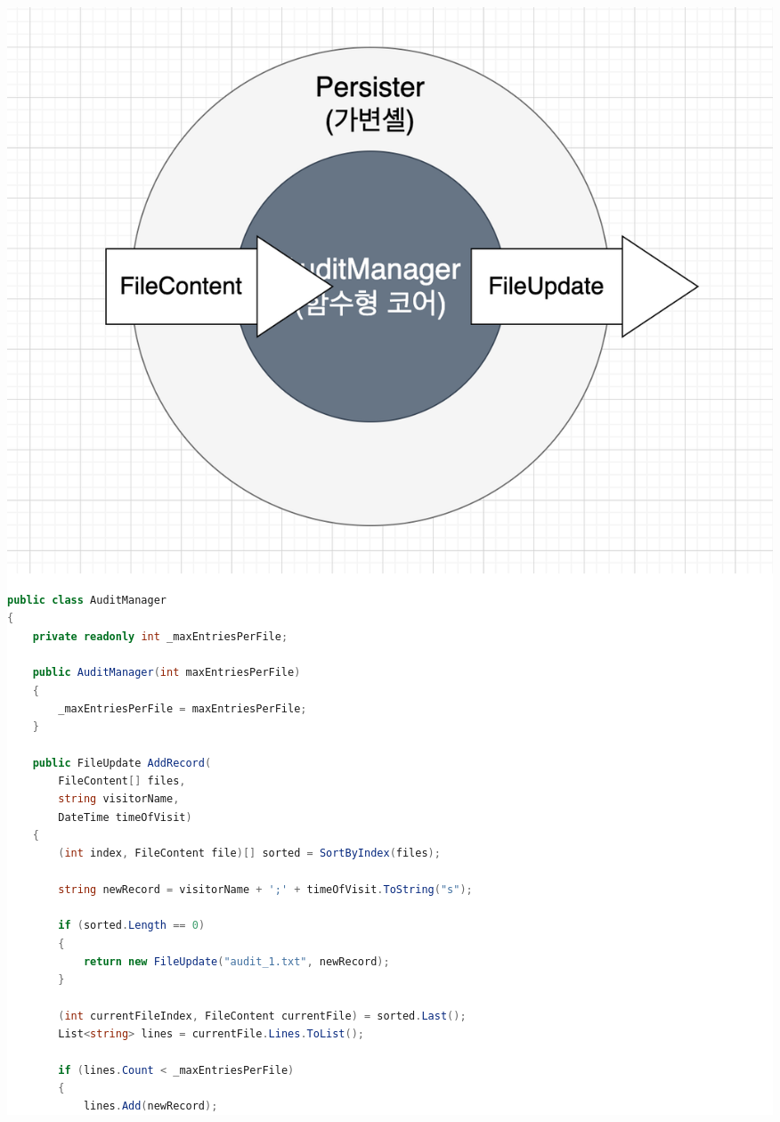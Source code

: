 ![alt text](./img/함수형버전.png)

```c#
public class AuditManager
{
    private readonly int _maxEntriesPerFile;

    public AuditManager(int maxEntriesPerFile)
    {
        _maxEntriesPerFile = maxEntriesPerFile;
    }

    public FileUpdate AddRecord(
        FileContent[] files,
        string visitorName,
        DateTime timeOfVisit)
    {
        (int index, FileContent file)[] sorted = SortByIndex(files);

        string newRecord = visitorName + ';' + timeOfVisit.ToString("s");

        if (sorted.Length == 0)
        {
            return new FileUpdate("audit_1.txt", newRecord);
        }

        (int currentFileIndex, FileContent currentFile) = sorted.Last();
        List<string> lines = currentFile.Lines.ToList();

        if (lines.Count < _maxEntriesPerFile)
        {
            lines.Add(newRecord);
```